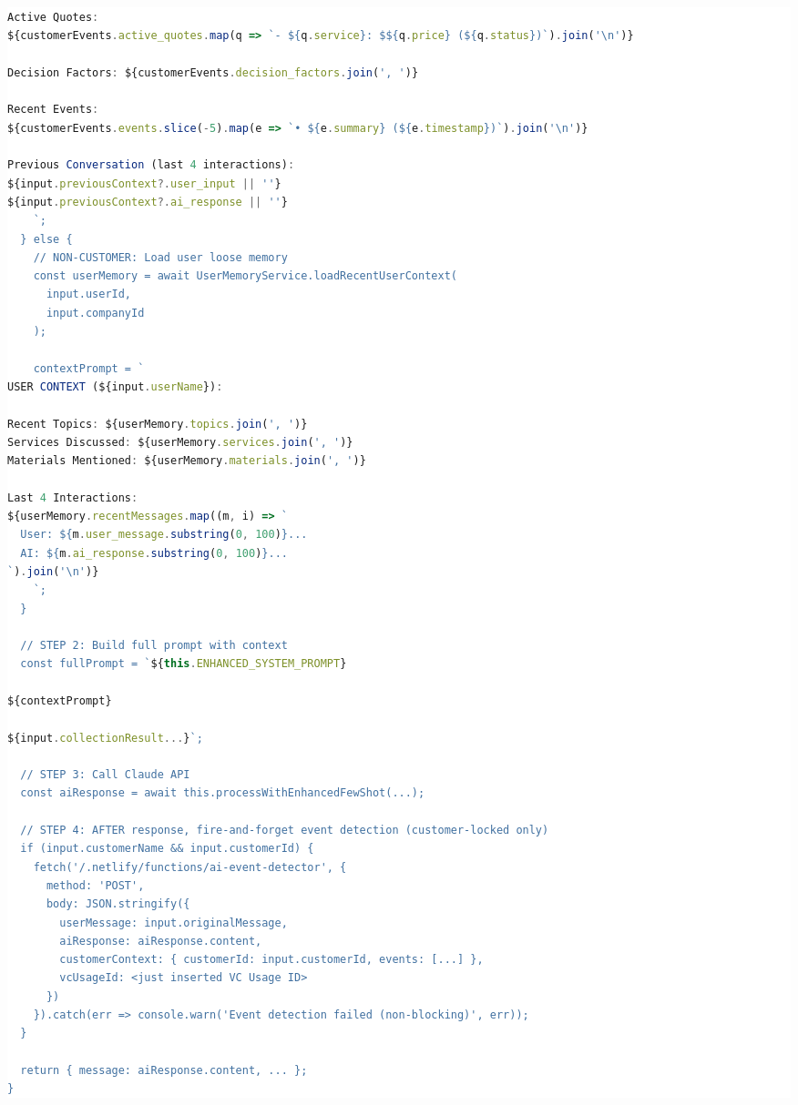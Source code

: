 ```typescript
Active Quotes:
${customerEvents.active_quotes.map(q => `- ${q.service}: $${q.price} (${q.status})`).join('\n')}

Decision Factors: ${customerEvents.decision_factors.join(', ')}

Recent Events:
${customerEvents.events.slice(-5).map(e => `• ${e.summary} (${e.timestamp})`).join('\n')}

Previous Conversation (last 4 interactions):
${input.previousContext?.user_input || ''}
${input.previousContext?.ai_response || ''}
    `;
  } else {
    // NON-CUSTOMER: Load user loose memory
    const userMemory = await UserMemoryService.loadRecentUserContext(
      input.userId,
      input.companyId
    );

    contextPrompt = `
USER CONTEXT (${input.userName}):

Recent Topics: ${userMemory.topics.join(', ')}
Services Discussed: ${userMemory.services.join(', ')}
Materials Mentioned: ${userMemory.materials.join(', ')}

Last 4 Interactions:
${userMemory.recentMessages.map((m, i) => `
  User: ${m.user_message.substring(0, 100)}...
  AI: ${m.ai_response.substring(0, 100)}...
`).join('\n')}
    `;
  }

  // STEP 2: Build full prompt with context
  const fullPrompt = `${this.ENHANCED_SYSTEM_PROMPT}

${contextPrompt}

${input.collectionResult...}`;

  // STEP 3: Call Claude API
  const aiResponse = await this.processWithEnhancedFewShot(...);

  // STEP 4: AFTER response, fire-and-forget event detection (customer-locked only)
  if (input.customerName && input.customerId) {
    fetch('/.netlify/functions/ai-event-detector', {
      method: 'POST',
      body: JSON.stringify({
        userMessage: input.originalMessage,
        aiResponse: aiResponse.content,
        customerContext: { customerId: input.customerId, events: [...] },
        vcUsageId: <just inserted VC Usage ID>
      })
    }).catch(err => console.warn('Event detection failed (non-blocking)', err));
  }

  return { message: aiResponse.content, ... };
}
```
